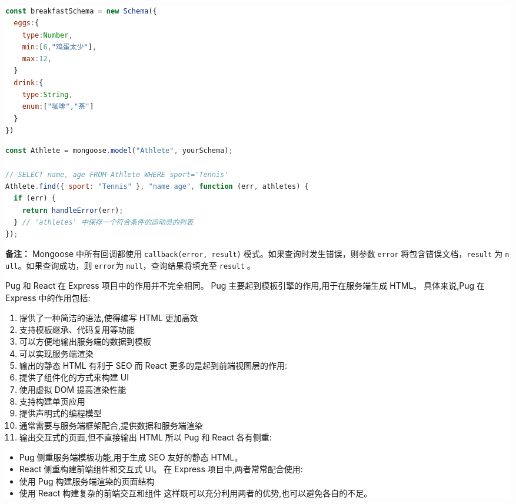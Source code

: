 
```js
const breakfastSchema = new Schema({
  eggs:{
    type:Number,
    min:[6,"鸡蛋太少"],
    max:12,
  }
  drink:{
    type:String,
    enum:["咖啡","茶"]
  }
})

```
```js
const Athlete = mongoose.model("Athlete", yourSchema);

// SELECT name, age FROM Athlete WHERE sport='Tennis'
Athlete.find({ sport: "Tennis" }, "name age", function (err, athletes) {
  if (err) {
    return handleError(err);
  } // 'athletes' 中保存一个符合条件的运动员的列表
});

```

**备注：** Mongoose 中所有回调都使用 `callback(error, result)` 模式。如果查询时发生错误，则参数 `error` 将包含错误文档，`result` 为 `null`。如果查询成功，则 `error`为 `null`，查询结果将填充至 `result` 。



Pug 和 React 在 Express 项目中的作用并不完全相同。
Pug 主要起到模板引擎的作用,用于在服务端生成 HTML。
具体来说,Pug 在 Express 中的作用包括:
1. 提供了一种简洁的语法,使得编写 HTML 更加高效
2. 支持模板继承、代码复用等功能
3. 可以方便地输出服务端的数据到模板
4. 可以实现服务端渲染
5. 输出的静态 HTML 有利于 SEO
而 React 更多的是起到前端视图层的作用:
1. 提供了组件化的方式来构建 UI
2. 使用虚拟 DOM 提高渲染性能
3. 支持构建单页应用
4. 提供声明式的编程模型
5. 通常需要与服务端框架配合,提供数据和服务端渲染
6. 输出交互式的页面,但不直接输出 HTML
所以 Pug 和 React 各有侧重:
- Pug 侧重服务端模板功能,用于生成 SEO 友好的静态 HTML。
- React 侧重构建前端组件和交互式 UI。
在 Express 项目中,两者常常配合使用:
- 使用 Pug 构建服务端渲染的页面结构
- 使用 React 构建复杂的前端交互和组件
这样既可以充分利用两者的优势,也可以避免各自的不足。
